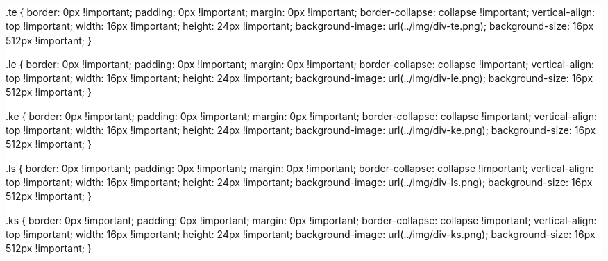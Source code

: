 .te {
    border: 0px !important;
    padding: 0px !important;
    margin: 0px !important;
    border-collapse: collapse !important;
    vertical-align: top !important;
    width: 16px !important;
    height: 24px !important;
    background-image: url(../img/div-te.png);
    background-size: 16px 512px !important;
}

.le {
    border: 0px !important;
    padding: 0px !important;
    margin: 0px !important;
    border-collapse: collapse !important;
    vertical-align: top !important;
    width: 16px !important;
    height: 24px !important;
    background-image: url(../img/div-le.png);
    background-size: 16px 512px !important;
}

.ke {
    border: 0px !important;
    padding: 0px !important;
    margin: 0px !important;
    border-collapse: collapse !important;
    vertical-align: top !important;
    width: 16px !important;
    height: 24px !important;
    background-image: url(../img/div-ke.png);
    background-size: 16px 512px !important;
}


.ls {
    border: 0px !important;
    padding: 0px !important;
    margin: 0px !important;
    border-collapse: collapse !important;
    vertical-align: top !important;
    width: 16px !important;
    height: 24px !important;
    background-image: url(../img/div-ls.png);
    background-size: 16px 512px !important;
}

.ks {
    border: 0px !important;
    padding: 0px !important;
    margin: 0px !important;
    border-collapse: collapse !important;
    vertical-align: top !important;
    width: 16px !important;
    height: 24px !important;
    background-image: url(../img/div-ks.png);
    background-size: 16px 512px !important;
}
